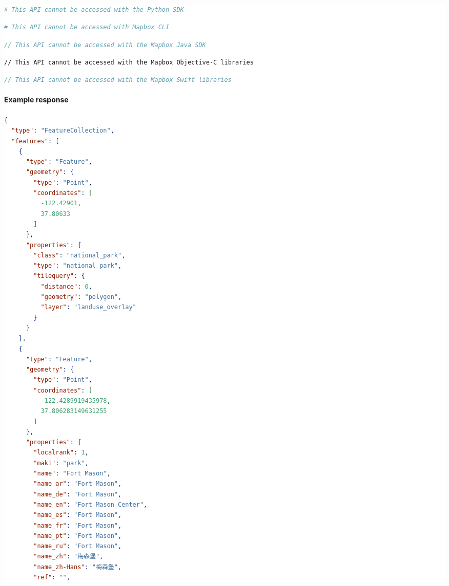 ```python
# This API cannot be accessed with the Python SDK
```

```bash
# This API cannot be accessed with Mapbox CLI
```

```java
// This API cannot be accessed with the Mapbox Java SDK
```

```objc
// This API cannot be accessed with the Mapbox Objective-C libraries
```

```swift
// This API cannot be accessed with the Mapbox Swift libraries
```

#### Example response

```json
{
  "type": "FeatureCollection",
  "features": [
    {
      "type": "Feature",
      "geometry": {
        "type": "Point",
        "coordinates": [
          -122.42901,
          37.80633
        ]
      },
      "properties": {
        "class": "national_park",
        "type": "national_park",
        "tilequery": {
          "distance": 0,
          "geometry": "polygon",
          "layer": "landuse_overlay"
        }
      }
    },
    {
      "type": "Feature",
      "geometry": {
        "type": "Point",
        "coordinates": [
          -122.4289919435978,
          37.806283149631255
        ]
      },
      "properties": {
        "localrank": 1,
        "maki": "park",
        "name": "Fort Mason",
        "name_ar": "Fort Mason",
        "name_de": "Fort Mason",
        "name_en": "Fort Mason Center",
        "name_es": "Fort Mason",
        "name_fr": "Fort Mason",
        "name_pt": "Fort Mason",
        "name_ru": "Fort Mason",
        "name_zh": "梅森堡",
        "name_zh-Hans": "梅森堡",
        "ref": "",
```
